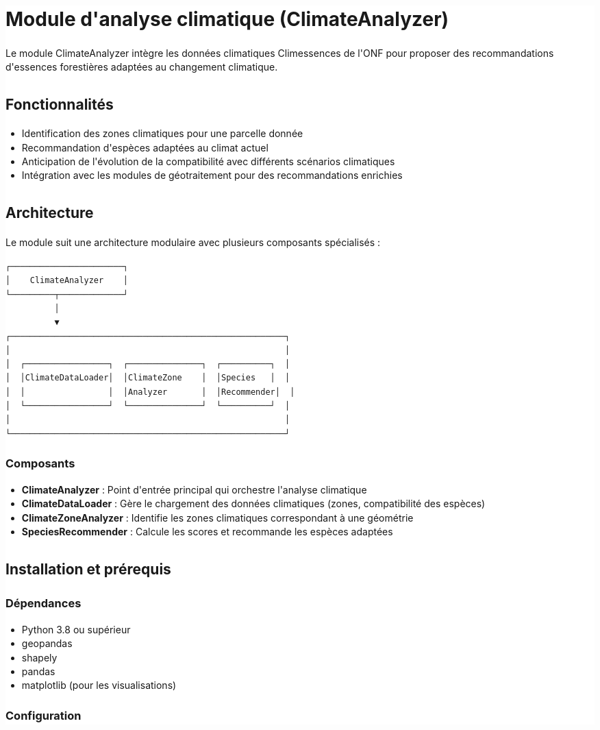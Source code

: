 # Module d'analyse climatique (ClimateAnalyzer)

Le module ClimateAnalyzer intègre les données climatiques Climessences de l'ONF pour proposer des recommandations d'essences forestières adaptées au changement climatique.

## Fonctionnalités

- Identification des zones climatiques pour une parcelle donnée
- Recommandation d'espèces adaptées au climat actuel
- Anticipation de l'évolution de la compatibilité avec différents scénarios climatiques
- Intégration avec les modules de géotraitement pour des recommandations enrichies

## Architecture

Le module suit une architecture modulaire avec plusieurs composants spécialisés :

```
┌───────────────────────┐
│    ClimateAnalyzer    │
└─────────┬─────────────┘
          │
          ▼
┌────────────────────────────────────────────────────────┐
│                                                        │
│  ┌─────────────────┐  ┌───────────────┐  ┌──────────┐  │
│  │ClimateDataLoader│  │ClimateZone    │  │Species   │  │
│  │                 │  │Analyzer       │  │Recommender│  │
│  └─────────────────┘  └───────────────┘  └──────────┘  │
│                                                        │
└────────────────────────────────────────────────────────┘
```

### Composants

- **ClimateAnalyzer** : Point d'entrée principal qui orchestre l'analyse climatique
- **ClimateDataLoader** : Gère le chargement des données climatiques (zones, compatibilité des espèces)
- **ClimateZoneAnalyzer** : Identifie les zones climatiques correspondant à une géométrie
- **SpeciesRecommender** : Calcule les scores et recommande les espèces adaptées

## Installation et prérequis

### Dépendances

- Python 3.8 ou supérieur
- geopandas
- shapely
- pandas
- matplotlib (pour les visualisations)

### Configuration
